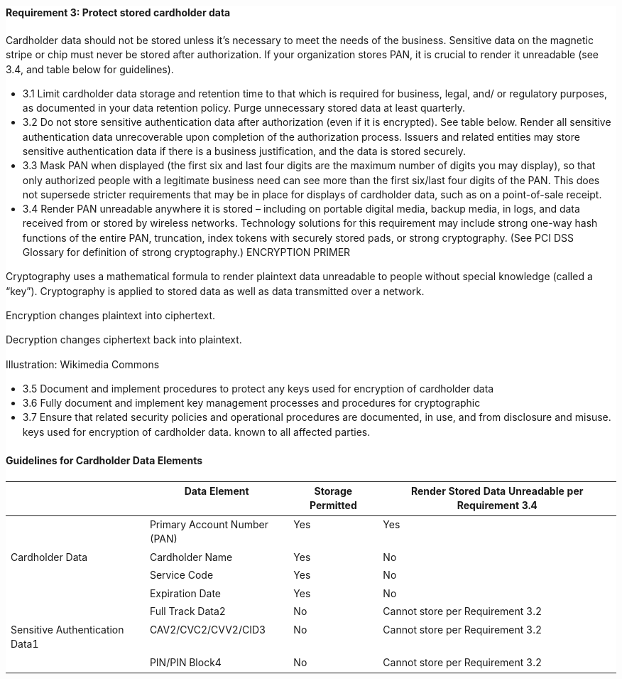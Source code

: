 #### Requirement 3: Protect stored cardholder data 

Cardholder data should not be stored unless it’s necessary to meet the needs of the business. Sensitive data on the magnetic stripe or chip must never be stored after authorization. If your organization stores PAN, it is crucial to render it unreadable (see 3.4, and table below for guidelines). 

* 3.1 Limit cardholder data storage and retention time to that which is required for business, legal, and/ or regulatory purposes, as documented in your data retention policy. Purge unnecessary stored data at least quarterly.
* 3.2 Do not store sensitive authentication data after authorization (even if it is encrypted). See table below. Render all sensitive authentication data unrecoverable upon completion of the authorization process. Issuers and related entities may store sensitive authentication data if there is a business justification, and the data is stored securely.
* 3.3 Mask PAN when displayed (the first six and last four digits are the maximum number of digits you may display), so that only authorized people with a legitimate business need can see more than the first six/last four digits of the PAN. This does not supersede stricter requirements that may be in place for displays of cardholder data, such as on a point-of-sale receipt.
* 3.4 Render PAN unreadable anywhere it is stored – including on portable digital media, backup media, in logs, and data received from or stored by wireless networks. Technology solutions for this requirement may include strong one-way hash functions of the entire PAN, truncation, index tokens with securely stored pads, or strong cryptography. (See PCI DSS Glossary for definition of strong cryptography.) ENCRYPTION PRIMER 

Cryptography uses a mathematical formula to render plaintext data unreadable to people without special knowledge (called a “key”). Cryptography is applied to stored data as well as data transmitted over a network. 

Encryption changes plaintext into ciphertext. 

Decryption changes ciphertext back into plaintext. 

Illustration: Wikimedia Commons
* 3.5 Document and implement procedures to protect any keys used for encryption of cardholder data
* 3.6 Fully document and implement key management processes and procedures for cryptographic
* 3.7 Ensure that related security policies and operational procedures are documented, in use, and from disclosure and misuse. keys used for encryption of cardholder data. known to all affected parties.
#### Guidelines for Cardholder Data Elements 



|  | Data Element | Storage Permitted | Render Stored Data Unreadable per Requirement 3.4 |
| --- | --- | --- | --- |
|  | Primary Account Number (PAN) | Yes | Yes |
| Cardholder Data | Cardholder Name | Yes | No |
|  | Service Code | Yes | No |
|  | Expiration Date | Yes | No |
|  | Full Track Data2 | No | Cannot store per Requirement 3.2 |
| Sensitive Authentication Data1 | CAV2/CVC2/CVV2/CID3 | No | Cannot store per Requirement 3.2 |
|  | PIN/PIN Block4 | No | Cannot store per Requirement 3.2 |
